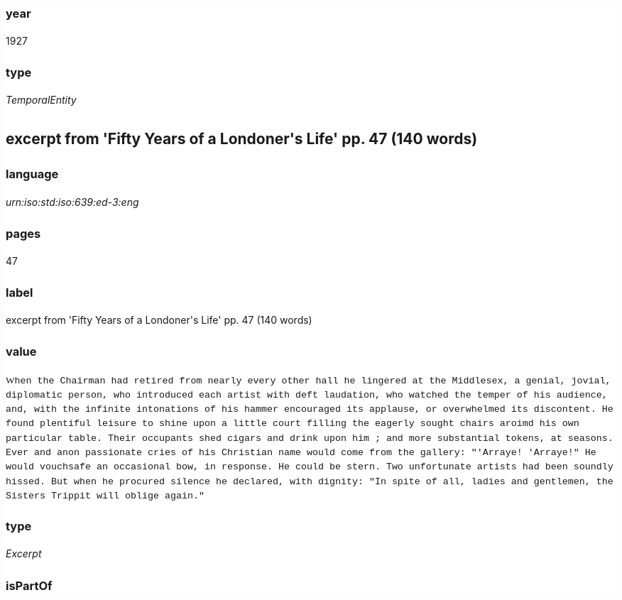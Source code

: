 ### year


1927

### type


*TemporalEntity*

## excerpt from 'Fifty Years of a Londoner's Life' pp. 47 (140 words)

### language


*urn:iso:std:iso:639:ed-3:eng*

### pages


47

### label


excerpt from 'Fifty Years of a Londoner's Life' pp. 47 (140 words)

### value


<p></p>
<p><span style="font-size: 10.0pt; line-height: 115%; font-family: 'Calibri','sans-serif'; mso-ascii-theme-font: minor-latin; mso-fareast-font-family: Calibri; mso-fareast-theme-font: minor-latin; mso-hansi-theme-font: minor-latin; mso-bidi-font-family: 'Times New Roman'; mso-bidi-theme-font: minor-bidi; mso-ansi-language: EN-GB; mso-fareast-language: EN-US; mso-bidi-language: AR-SA;">W</span><span style="font-size: 10.0pt; line-height: 115%; font-family: 'Courier New'; mso-fareast-font-family: 'Times New Roman'; mso-ansi-language: EN-GB; mso-fareast-language: EN-GB; mso-bidi-language: AR-SA;">hen the Chairman had retired from nearly every other hall he lingered at the Middlesex, a genial, jovial, diplomatic person, who introduced each artist with deft laudation, who watched the temper of his audience, and, with the infinite intonations of his hammer encouraged its applause, or overwhelmed its discontent. He found plentiful leisure to shine upon a little court filling the eagerly sought chairs aroimd his own particular table. Their occupants shed cigars and drink upon him ; and more substantial tokens, at seasons. Ever and anon passionate cries of his Christian name would come from the gallery: "'Arraye! 'Arraye!" He would vouchsafe an occasional bow, in response. He could be stern. Two unfortunate artists had been soundly hissed. But when he procured silence he declared, with dignity: "In spite of all, ladies and gentlemen, the Sisters Trippit will oblige again."</span></p>

### type


*Excerpt*

### isPartOf
